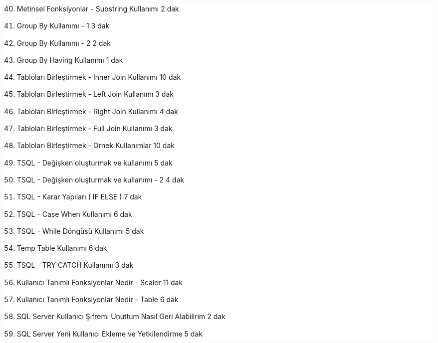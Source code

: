 40. Metinsel Fonksiyonlar - Substring Kullanımı
2 dak

41. Group By Kullanımı - 1
3 dak

42. Group By Kullanımı - 2
2 dak

43. Group By Having Kullanımı
1 dak

44. Tabloları Birleştirmek - Inner Join Kullanımı
10 dak

45. Tabloları Birleştirmek - Left Join Kullanımı
3 dak

46. Tabloları Birleştirmek - Right Join Kullanımı
4 dak

47. Tabloları Birleştirmek - Full Join Kullanımı
3 dak

48. Tabloları Birleştirmek - Ornek Kullanımlar
10 dak

49. TSQL - Değişken oluşturmak ve kullanımı
5 dak

50. TSQL - Değişken oluşturmak ve kullanımı - 2
4 dak

51. TSQL - Karar Yapıları ( IF ELSE )
7 dak

52. TSQL - Case When Kullanımı
6 dak

53. TSQL - While Döngüsü Kullanımı
5 dak

54. Temp Table Kullanımı
6 dak

55. TSQL - TRY CATCH Kullanımı
3 dak

56. Kullanıcı Tanımlı Fonksiyonlar Nedir - Scaler
11 dak

57. Kullanıcı Tanımlı Fonksiyonlar Nedir - Table
6 dak

58. SQL Server Kullanıcı Şifremi Unuttum Nasıl Geri Alabilirim
2 dak

59. SQL Server Yeni Kullanıcı Ekleme ve Yetkilendirme
5 dak
